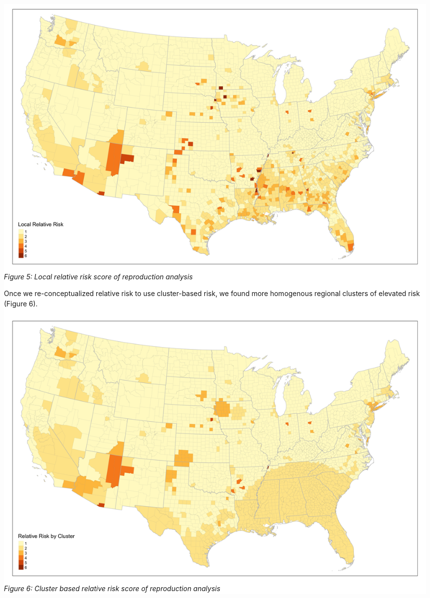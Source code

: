 ![fig5](../../results/figures/rr_reproduction_loc.png)
*Figure 5: Local relative risk score of reproduction analysis*

Once we re-conceptualized relative risk to use cluster-based risk, we found more homogenous regional clusters of elevated risk (Figure 6).

![fig6](../../results/figures/rr_reproduction_cluster.png)
*Figure 6: Cluster based relative risk score of reproduction analysis*

